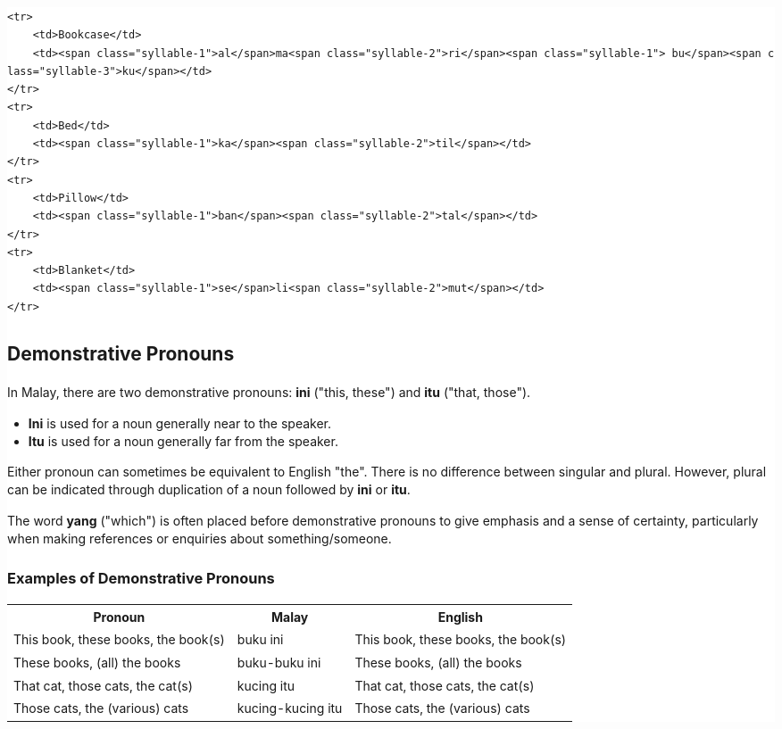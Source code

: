     <tr>
        <td>Bookcase</td>
        <td><span class="syllable-1">al</span>ma<span class="syllable-2">ri</span><span class="syllable-1"> bu</span><span class="syllable-3">ku</span></td>
    </tr>
    <tr>
        <td>Bed</td>
        <td><span class="syllable-1">ka</span><span class="syllable-2">til</span></td>
    </tr>
    <tr>
        <td>Pillow</td>
        <td><span class="syllable-1">ban</span><span class="syllable-2">tal</span></td>
    </tr>
    <tr>
        <td>Blanket</td>
        <td><span class="syllable-1">se</span>li<span class="syllable-2">mut</span></td>
    </tr>
</table>

<h2>Demonstrative Pronouns</h2>
<p>In Malay, there are two demonstrative pronouns: <strong>ini</strong> ("this, these") and <strong>itu</strong> ("that, those").</p>
<ul>
    <li><strong>Ini</strong> is used for a noun generally near to the speaker.</li>
    <li><strong>Itu</strong> is used for a noun generally far from the speaker.</li>
</ul>
<p>Either pronoun can sometimes be equivalent to English "the". There is no difference between singular and plural. However, plural can be indicated through duplication of a noun followed by <strong>ini</strong> or <strong>itu</strong>.</p>
<p>The word <strong>yang</strong> ("which") is often placed before demonstrative pronouns to give emphasis and a sense of certainty, particularly when making references or enquiries about something/someone.</p>

<h3>Examples of Demonstrative Pronouns</h3>
<table>
    <tr>
        <th>Pronoun</th>
        <th>Malay</th>
        <th>English</th>
    </tr>
    <tr>
        <td>This book, these books, the book(s)</td>
        <td><span class="syllable-1">bu</span><span class="syllable-2">ku</span> ini</td>
        <td>This book, these books, the book(s)</td>
    </tr>
    <tr>
        <td>These books, (all) the books</td>
        <td><span class="syllable-1">bu</span><span class="syllable-2">ku</span>-<span class="syllable-1">bu</span><span class="syllable-2">ku</span> ini</td>
        <td>These books, (all) the books</td>
    </tr>
    <tr>
        <td>That cat, those cats, the cat(s)</td>
        <td><span class="syllable-1">ku</span><span class="syllable-2">cing</span> itu</td>
        <td>That cat, those cats, the cat(s)</td>
    </tr>
    <tr>
        <td>Those cats, the (various) cats</td>
        <td><span class="syllable-1">ku</span><span class="syllable-2">cing</span>-<span class="syllable-1">ku</span><span class="syllable-2">cing</span> itu</td>
        <td>Those cats, the (various) cats</td>
    </tr>
</table>
